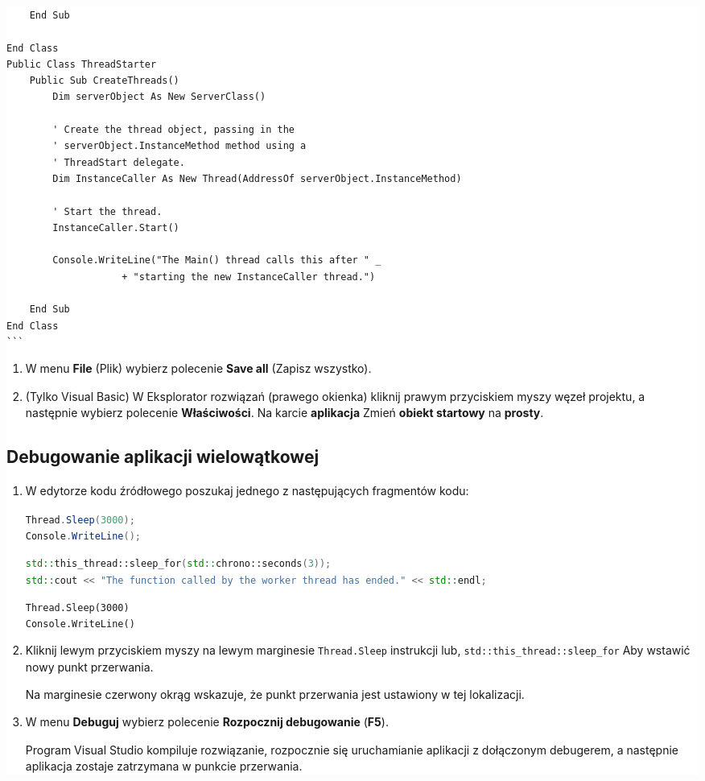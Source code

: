         End Sub

    End Class
    Public Class ThreadStarter
        Public Sub CreateThreads()
            Dim serverObject As New ServerClass()

            ' Create the thread object, passing in the
            ' serverObject.InstanceMethod method using a
            ' ThreadStart delegate.
            Dim InstanceCaller As New Thread(AddressOf serverObject.InstanceMethod)

            ' Start the thread.
            InstanceCaller.Start()

            Console.WriteLine("The Main() thread calls this after " _
                        + "starting the new InstanceCaller thread.")

        End Sub
    End Class
    ```

1. W menu **File** (Plik) wybierz polecenie **Save all** (Zapisz wszystko).

1. (Tylko Visual Basic) W Eksplorator rozwiązań (prawego okienka) kliknij prawym przyciskiem myszy węzeł projektu, a następnie wybierz polecenie **Właściwości**. Na karcie **aplikacja** Zmień **obiekt startowy** na **prosty**.

## <a name="debug-the-multithreaded-app"></a>Debugowanie aplikacji wielowątkowej

1. W edytorze kodu źródłowego poszukaj jednego z następujących fragmentów kodu:

    ```csharp
    Thread.Sleep(3000);
    Console.WriteLine();
    ```

    ```C++
    std::this_thread::sleep_for(std::chrono::seconds(3));
    std::cout << "The function called by the worker thread has ended." << std::endl;
    ```

    ```VB
    Thread.Sleep(3000)
    Console.WriteLine()
    ```

1. Kliknij lewym przyciskiem myszy na lewym marginesie `Thread.Sleep` instrukcji lub, `std::this_thread::sleep_for` Aby wstawić nowy punkt przerwania.

    Na marginesie czerwony okrąg wskazuje, że punkt przerwania jest ustawiony w tej lokalizacji.

2. W menu **Debuguj** wybierz polecenie **Rozpocznij debugowanie** (**F5**).

    Program Visual Studio kompiluje rozwiązanie, rozpocznie się uruchamianie aplikacji z dołączonym debugerem, a następnie aplikacja zostaje zatrzymana w punkcie przerwania.
